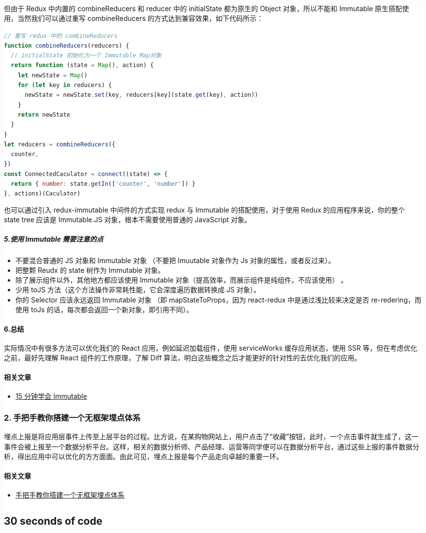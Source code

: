 
但由于 Redux 中内置的 combineReducers 和 reducer 中的 initialState 都为原生的 Object 对象，所以不能和 Immutable 原生搭配使用，当然我们可以通过重写 combineReducers 的方式达到兼容效果，如下代码所示：

```js
// 重写 redux 中的 combineReducers
function combineReducers(reducers) {
  // initialState 初始化为一个 Immutable Map对象
  return function (state = Map(), action) {
    let newState = Map()
    for (let key in reducers) {
      newState = newState.set(key, reducers[key](state.get(key), action))
    }
    return newState
  }
}
let reducers = combineReducers({
  counter,
})
const ConnectedCaculator = connect((state) => {
  return { number: state.getIn(['counter', 'number']) }
}, actions)(Caculator)
```

也可以通过引入 redux-immutable 中间件的方式实现 redux 与 Immutable 的搭配使用，对于使用 Redux 的应用程序来说，你的整个 state tree 应该是 Immutable.JS 对象，根本不需要使用普通的 JavaScript 对象。

##### 5.使用 Immutable 需要注意的点

- 不要混合普通的 JS 对象和 Immutable 对象 （不要把 Imuutable 对象作为 Js 对象的属性，或者反过来）。
- 把整颗 Reudx 的 state 树作为 Immutable 对象。
- 除了展示组件以外，其他地方都应该使用 Immutable 对象（提高效率，而展示组件是纯组件，不应该使用） 。
- 少用 toJS 方法（这个方法操作非常耗性能，它会深度遍历数据转换成 JS 对象）。
- 你的 Selector 应该永远返回 Immutable 对象 （即 mapStateToProps，因为 react-redux 中是通过浅比较来决定是否 re-redering，而使用 toJs 的话，每次都会返回一个新对象，即引用不同）。

#### 6.总结

实际情况中有很多方法可以优化我们的 React 应用，例如延迟加载组件，使用 serviceWorks 缓存应用状态，使用 SSR 等，但在考虑优化之前，最好先理解 React 组件的工作原理，了解 Diff 算法，明白这些概念之后才能更好的针对性的去优化我们的应用。

#### 相关文章

- [15 分钟学会 Immutable](https://juejin.cn/post/6976798974757830687)

### 2. 手把手教你搭建一个无框架埋点体系

埋点上报是将应用层事件上传至上层平台的过程。比方说，在某购物网站上，用户点击了“收藏”按钮，此时，一个点击事件就生成了，这一事件会被上报至一个数据分析平台。这样，相关的数据分析师、产品经理、运营等同学便可以在数据分析平台，通过这些上报的事件数据分析，得出应用中可以优化的方方面面。由此可见，埋点上报是每个产品走向卓越的重要一环。

#### 相关文章

- [手把手教你搭建一个无框架埋点体系](https://mp.weixin.qq.com/s/TcaOUBMBBEGQoQPAjYXb_Q)

## 30 seconds of code
